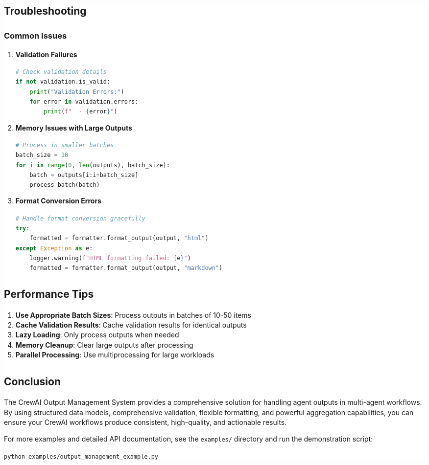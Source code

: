 ## Troubleshooting

### Common Issues

1. **Validation Failures**
   ```python
   # Check validation details
   if not validation.is_valid:
       print("Validation Errors:")
       for error in validation.errors:
           print(f"  - {error}")
   ```

2. **Memory Issues with Large Outputs**
   ```python
   # Process in smaller batches
   batch_size = 10
   for i in range(0, len(outputs), batch_size):
       batch = outputs[i:i+batch_size]
       process_batch(batch)
   ```

3. **Format Conversion Errors**
   ```python
   # Handle format conversion gracefully
   try:
       formatted = formatter.format_output(output, "html")
   except Exception as e:
       logger.warning(f"HTML formatting failed: {e}")
       formatted = formatter.format_output(output, "markdown")
   ```

## Performance Tips

1. **Use Appropriate Batch Sizes**: Process outputs in batches of 10-50 items
2. **Cache Validation Results**: Cache validation results for identical outputs
3. **Lazy Loading**: Only process outputs when needed
4. **Memory Cleanup**: Clear large outputs after processing
5. **Parallel Processing**: Use multiprocessing for large workloads

## Conclusion

The CrewAI Output Management System provides a comprehensive solution for handling agent outputs in multi-agent workflows. By using structured data models, comprehensive validation, flexible formatting, and powerful aggregation capabilities, you can ensure your CrewAI workflows produce consistent, high-quality, and actionable results.

For more examples and detailed API documentation, see the `examples/` directory and run the demonstration script:

```bash
python examples/output_management_example.py
``` 